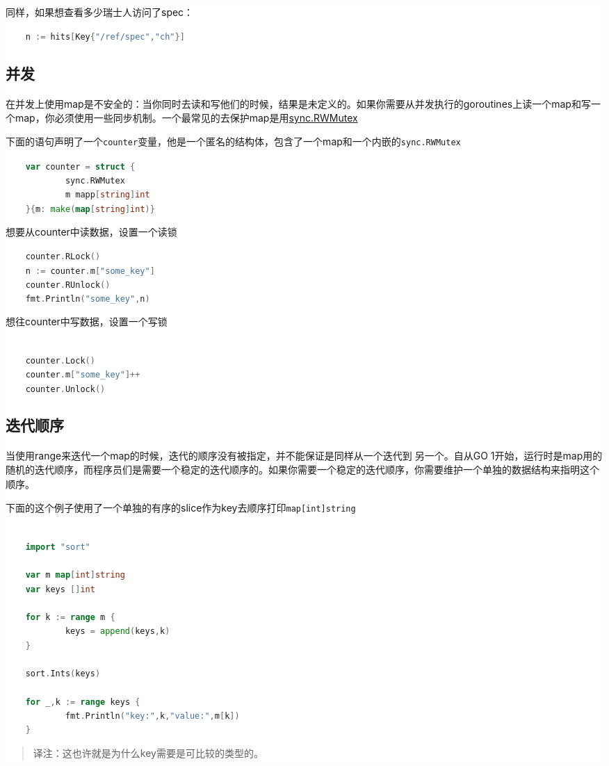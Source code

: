 同样，如果想查看多少瑞士人访问了spec：

```go
	n := hits[Key{"/ref/spec","ch"}]
```

## 并发

在并发上使用map是不安全的：当你同时去读和写他们的时候，结果是未定义的。如果你需要从并发执行的goroutines上读一个map和写一个map，你必须使用一些同步机制。一个最常见的去保护map是用[sync.RWMutex](https://golang.org/pkg/sync/#RWMutex)

下面的语句声明了一个`counter`变量，他是一个匿名的结构体，包含了一个map和一个内嵌的`sync.RWMutex`

``` go
	var counter = struct {
			sync.RWMutex
			m mapp[string]int
	}{m: make(map[string]int)}
```

想要从counter中读数据，设置一个读锁

```go
	counter.RLock()
	n := counter.m["some_key"]
	counter.RUnlock()
	fmt.Println("some_key",n)
```

想往counter中写数据，设置一个写锁

```go

	counter.Lock()
	counter.m["some_key"]++
	counter.Unlock()
```

## 迭代顺序

当使用range来迭代一个map的时候，迭代的顺序没有被指定，并不能保证是同样从一个迭代到
另一个。自从GO 1开始，运行时是map用的随机的迭代顺序，而程序员们是需要一个稳定的迭代顺序的。如果你需要一个稳定的迭代顺序，你需要维护一个单独的数据结构来指明这个顺序。

下面的这个例子使用了一个单独的有序的slice作为key去顺序打印`map[int]string`

```go

	import "sort"

	var m map[int]string
	var keys []int

	for k := range m {
			keys = append(keys,k)
	}

	sort.Ints(keys)

	for _,k := range keys {
			fmt.Println("key:",k,"value:",m[k])
	}
```

> 译注：这也许就是为什么key需要是可比较的类型的。



